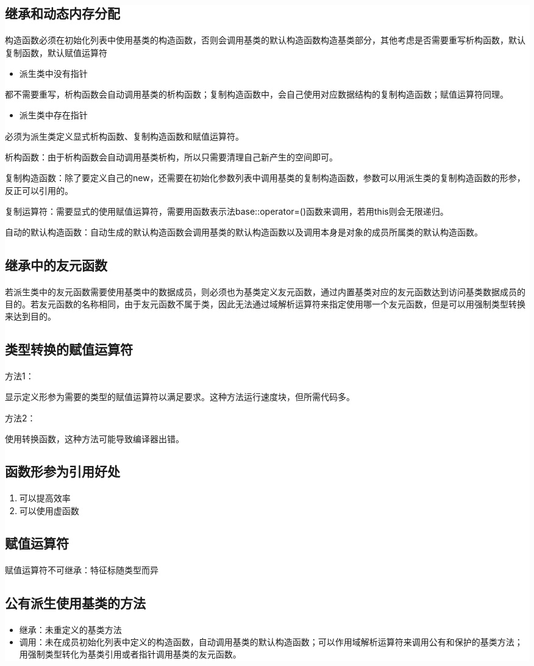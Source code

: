 ## 继承和动态内存分配

构造函数必须在初始化列表中使用基类的构造函数，否则会调用基类的默认构造函数构造基类部分，其他考虑是否需要重写析构函数，默认复制函数，默认赋值运算符

- 派生类中没有指针

都不需要重写，析构函数会自动调用基类的析构函数；复制构造函数中，会自己使用对应数据结构的复制构造函数；赋值运算符同理。

- 派生类中存在指针

必须为派生类定义显式析构函数、复制构造函数和赋值运算符。

析构函数：由于析构函数会自动调用基类析构，所以只需要清理自己新产生的空间即可。

复制构造函数：除了要定义自己的new，还需要在初始化参数列表中调用基类的复制构造函数，参数可以用派生类的复制构造函数的形参，反正可以引用的。

复制运算符：需要显式的使用赋值运算符，需要用函数表示法base::operator=()函数来调用，若用this则会无限递归。

自动的默认构造函数：自动生成的默认构造函数会调用基类的默认构造函数以及调用本身是对象的成员所属类的默认构造函数。

## 继承中的友元函数

若派生类中的友元函数需要使用基类中的数据成员，则必须也为基类定义友元函数，通过内置基类对应的友元函数达到访问基类数据成员的目的。若友元函数的名称相同，由于友元函数不属于类，因此无法通过域解析运算符来指定使用哪一个友元函数，但是可以用强制类型转换来达到目的。

## 类型转换的赋值运算符

方法1：

显示定义形参为需要的类型的赋值运算符以满足要求。这种方法运行速度块，但所需代码多。

方法2：

使用转换函数，这种方法可能导致编译器出错。

## 函数形参为引用好处

1. 可以提高效率
2. 可以使用虚函数

## 赋值运算符

赋值运算符不可继承：特征标随类型而异

## 公有派生使用基类的方法

- 继承：未重定义的基类方法
- 调用：未在成员初始化列表中定义的构造函数，自动调用基类的默认构造函数；可以作用域解析运算符来调用公有和保护的基类方法；用强制类型转化为基类引用或者指针调用基类的友元函数。